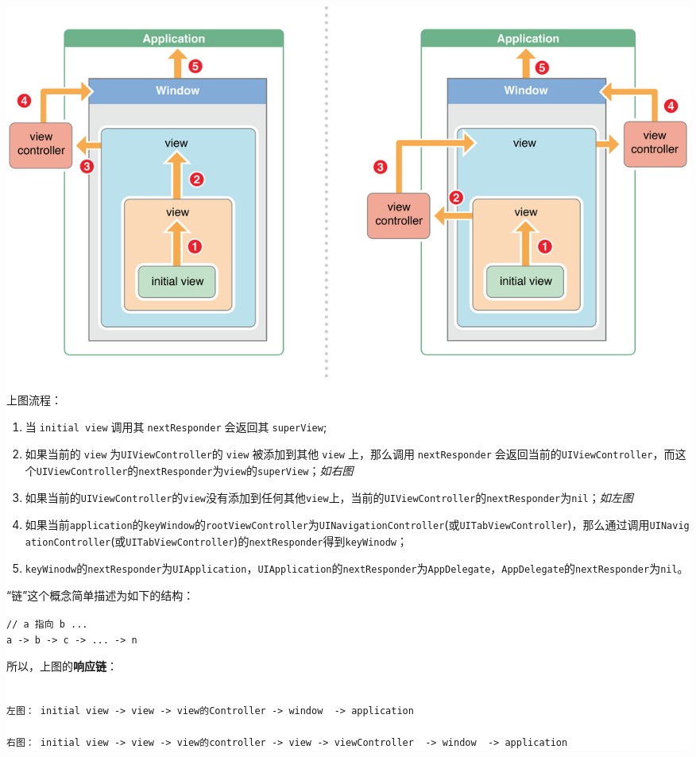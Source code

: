 ![](../../assets/2020-iosevent-1.png)


上图流程：

1. 当 `initial view` 调用其 `nextResponder` 会返回其 `superView`;

2. 如果当前的 `view` 为`UIViewController`的 `view` 被添加到其他 `view` 上，那么调用 `nextResponder` 会返回当前的`UIViewController`，而这个`UIViewController`的`nextResponder`为`view`的`superView`；*如右图*

3. 如果当前的`UIViewController`的`view`没有添加到任何其他`view`上，当前的`UIViewController`的`nextResponder`为`nil`；*如左图*

4. 如果当前`application`的`keyWindow`的`rootViewController`为`UINavigationController`(或`UITabViewController`)，那么通过调用`UINavigationController`(或`UITabViewController`)的`nextResponder`得到`keyWinodw`；

5. `keyWinodw`的`nextResponder`为`UIApplication`，`UIApplication`的`nextResponder`为`AppDelegate`，`AppDelegate`的`nextResponder`为`nil`。

“链”这个概念简单描述为如下的结构：

```
// a 指向 b ...
a -> b -> c -> ... -> n
```
所以，上图的**响应链**：
```

左图： initial view -> view -> view的Controller -> window  -> application

右图： initial view -> view -> view的controller -> view -> viewController  -> window  -> application 

```
